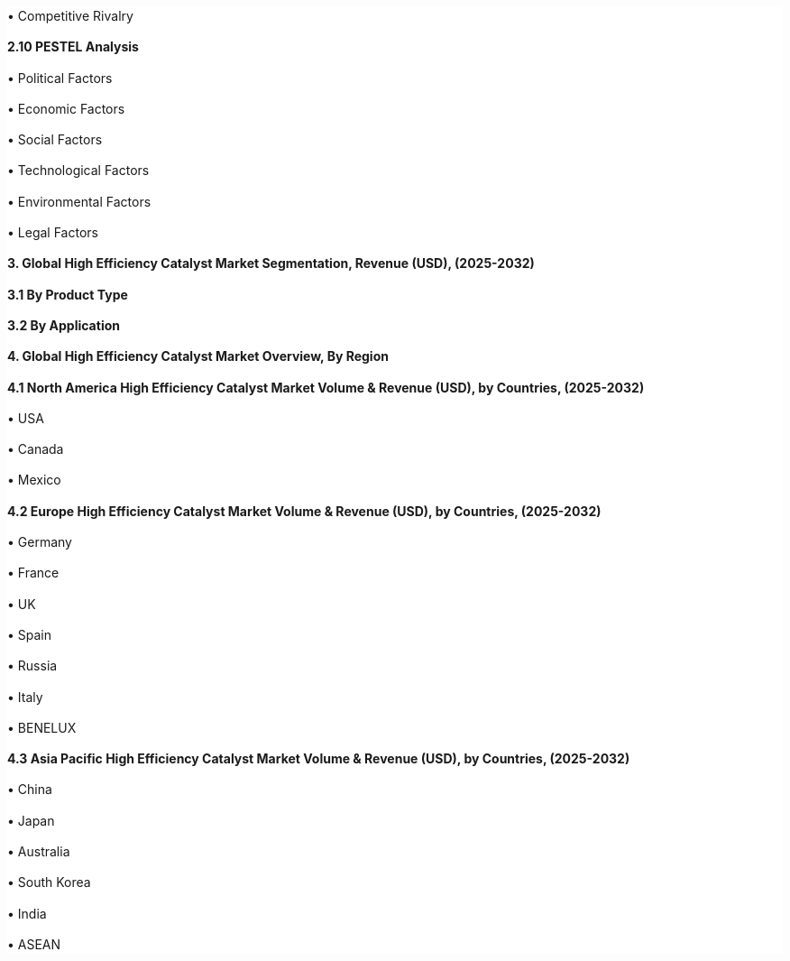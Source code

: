• Competitive Rivalry

<strong>2.10 PESTEL Analysis</strong>

• Political Factors

• Economic Factors

• Social Factors

• Technological Factors

• Environmental Factors

• Legal Factors

<strong>3. Global High Efficiency Catalyst Market Segmentation, Revenue (USD), (2025-2032)</strong>

<strong>3.1 By Product Type</strong>

<strong>3.2 By Application</strong>

<strong>4. Global High Efficiency Catalyst Market Overview, By Region</strong>

<strong>4.1 North America High Efficiency Catalyst Market Volume &amp; Revenue (USD), by Countries, (2025-2032)</strong>

• USA

• Canada

• Mexico

<strong>4.2 Europe High Efficiency Catalyst Market Volume &amp; Revenue (USD), by Countries, (2025-2032)</strong>

• Germany

• France

• UK

• Spain

• Russia

• Italy

• BENELUX

<strong>4.3 Asia Pacific High Efficiency Catalyst Market Volume &amp; Revenue (USD), by Countries, (2025-2032)</strong>

• China

• Japan

• Australia

• South Korea

• India

• ASEAN
